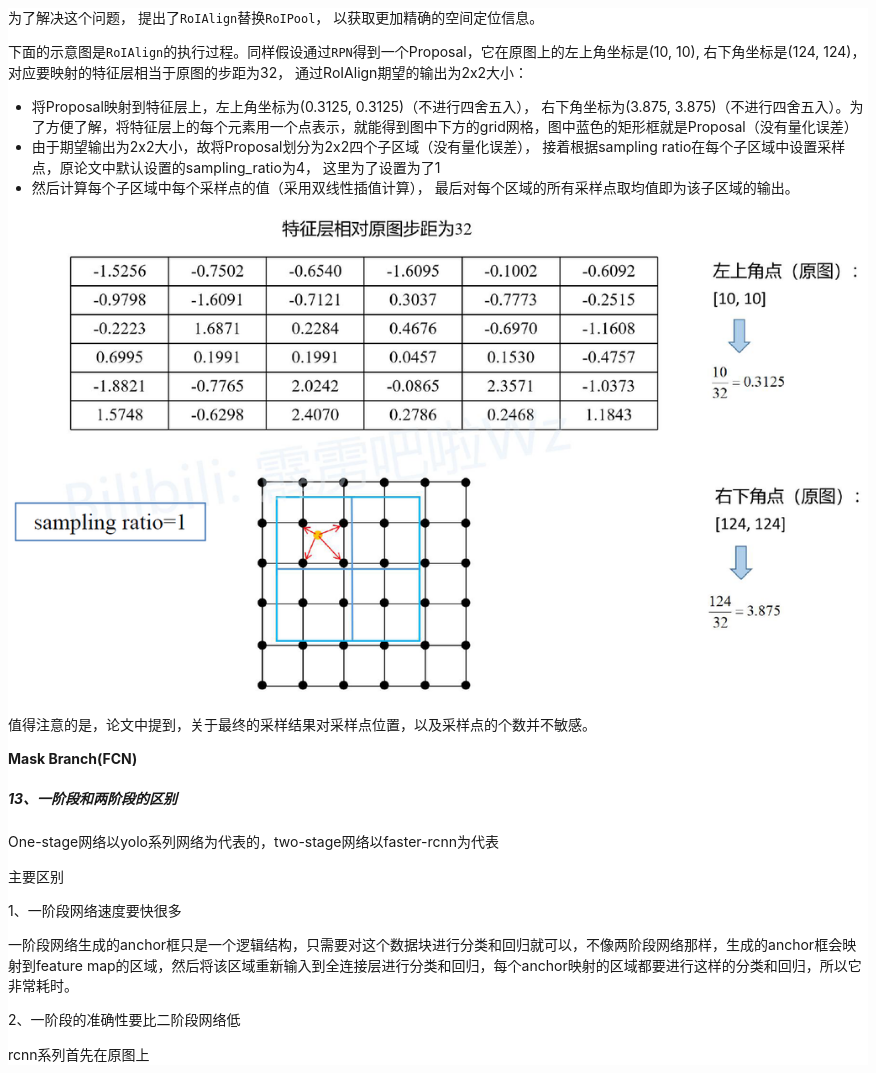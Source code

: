 为了解决这个问题， 提出了`RoIAlign`替换`RoIPool`， 以获取更加精确的空间定位信息。

下面的示意图是`RoIAlign`的执行过程。同样假设通过`RPN`得到一个Proposal，它在原图上的左上角坐标是(10, 10), 右下角坐标是(124, 124)， 对应要映射的特征层相当于原图的步距为32， 通过RoIAlign期望的输出为2x2大小：

* 将Proposal映射到特征层上，左上角坐标为(0.3125, 0.3125)（不进行四舍五入）， 右下角坐标为(3.875, 3.875)（不进行四舍五入）。为了方便了解，将特征层上的每个元素用一个点表示，就能得到图中下方的grid网格，图中蓝色的矩形框就是Proposal（没有量化误差）
* 由于期望输出为2x2大小，故将Proposal划分为2x2四个子区域（没有量化误差）， 接着根据sampling ratio在每个子区域中设置采样点，原论文中默认设置的sampling_ratio为4， 这里为了设置为了1
* 然后计算每个子区域中每个采样点的值（采用双线性插值计算）， 最后对每个区域的所有采样点取均值即为该子区域的输出。

![image-20220818095533640](../img/image-20220818095533640.png)

值得注意的是，论文中提到，关于最终的采样结果对采样点位置，以及采样点的个数并不敏感。

**Mask Branch(FCN)**

##### 13、一阶段和两阶段的区别

One-stage网络以yolo系列网络为代表的，two-stage网络以faster-rcnn为代表

主要区别

1、一阶段网络速度要快很多

一阶段网络生成的anchor框只是一个逻辑结构，只需要对这个数据块进行分类和回归就可以，不像两阶段网络那样，生成的anchor框会映射到feature map的区域，然后将该区域重新输入到全连接层进行分类和回归，每个anchor映射的区域都要进行这样的分类和回归，所以它非常耗时。

2、一阶段的准确性要比二阶段网络低

rcnn系列首先在原图上

